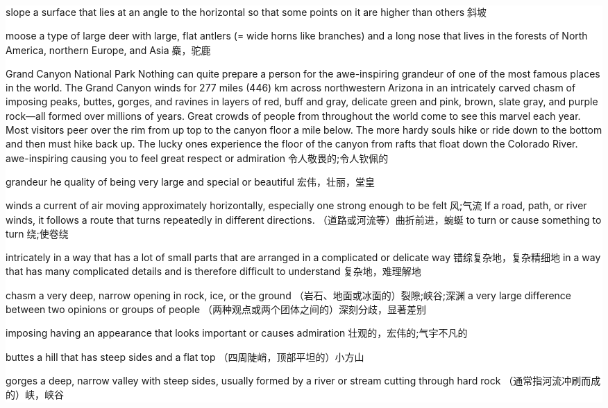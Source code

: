 slope
a surface that lies at an angle to the horizontal so that some points on it are higher than others
斜坡

moose
a type of large deer with large, flat antlers (= wide horns like branches) and a long nose that lives in the forests of North America, northern Europe, and Asia
麋，驼鹿

Grand Canyon National Park
Nothing can quite prepare a person for the awe-inspiring grandeur of one of the most famous places in the world. The Grand Canyon winds for 277 miles (446) km across northwestern Arizona in an intricately carved chasm of imposing peaks, buttes, gorges, and ravines in layers of red, buff and gray, delicate green and pink, brown, slate gray, and purple rock—all formed over millions of years. Great crowds of people from throughout the world come to see this marvel each year. Most visitors peer over the rim from up top to the canyon floor a mile below. The more hardy souls hike or ride down to the bottom and then must hike back up. The lucky ones experience the floor of the canyon from rafts that float down the Colorado River.
awe-inspiring
causing you to feel great respect or admiration
令人敬畏的;令人钦佩的

grandeur
he quality of being very large and special or beautiful
宏伟，壮丽，堂皇

winds
a current of air moving approximately horizontally, especially one strong enough to be felt
风;气流
If a road, path, or river winds, it follows a route that turns repeatedly in different directions.
（道路或河流等）曲折前进，蜿蜒
to turn or cause something to turn
绕;使卷绕

intricately
in a way that has a lot of small parts that are arranged in a complicated or delicate way
错综复杂地，复杂精细地
in a way that has many complicated details and is therefore difficult to understand
复杂地，难理解地


chasm
a very deep, narrow opening in rock, ice, or the ground
（岩石、地面或冰面的）裂隙;峡谷;深渊
a very large difference between two opinions or groups of people
（两种观点或两个团体之间的）深刻分歧，显著差别

imposing
having an appearance that looks important or causes admiration
壮观的，宏伟的;气宇不凡的

buttes
a hill that has steep sides and a flat top
（四周陡峭，顶部平坦的）小方山

gorges
a deep, narrow valley with steep sides, usually formed by a river or stream cutting through hard rock
（通常指河流冲刷而成的）峡，峡谷
